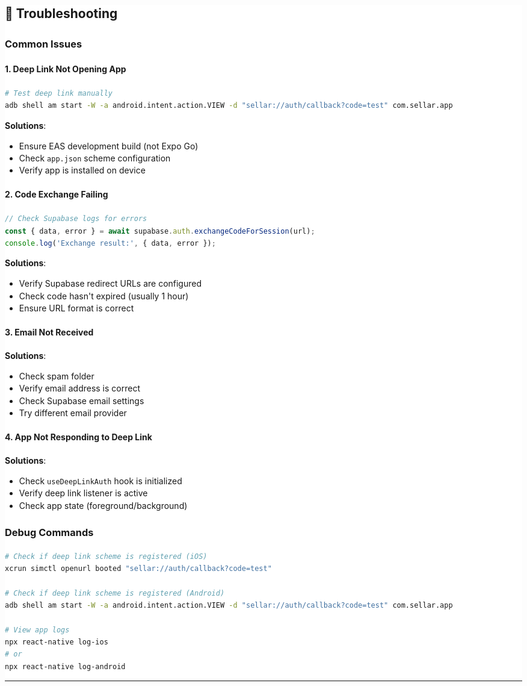 
## 🔧 **Troubleshooting**

### **Common Issues**

#### **1. Deep Link Not Opening App**
```bash
# Test deep link manually
adb shell am start -W -a android.intent.action.VIEW -d "sellar://auth/callback?code=test" com.sellar.app
```

**Solutions**:
- Ensure EAS development build (not Expo Go)
- Check `app.json` scheme configuration
- Verify app is installed on device

#### **2. Code Exchange Failing**
```typescript
// Check Supabase logs for errors
const { data, error } = await supabase.auth.exchangeCodeForSession(url);
console.log('Exchange result:', { data, error });
```

**Solutions**:
- Verify Supabase redirect URLs are configured
- Check code hasn't expired (usually 1 hour)
- Ensure URL format is correct

#### **3. Email Not Received**
**Solutions**:
- Check spam folder
- Verify email address is correct
- Check Supabase email settings
- Try different email provider

#### **4. App Not Responding to Deep Link**
**Solutions**:
- Check `useDeepLinkAuth` hook is initialized
- Verify deep link listener is active
- Check app state (foreground/background)

### **Debug Commands**

```bash
# Check if deep link scheme is registered (iOS)
xcrun simctl openurl booted "sellar://auth/callback?code=test"

# Check if deep link scheme is registered (Android)
adb shell am start -W -a android.intent.action.VIEW -d "sellar://auth/callback?code=test" com.sellar.app

# View app logs
npx react-native log-ios
# or
npx react-native log-android
```

---
